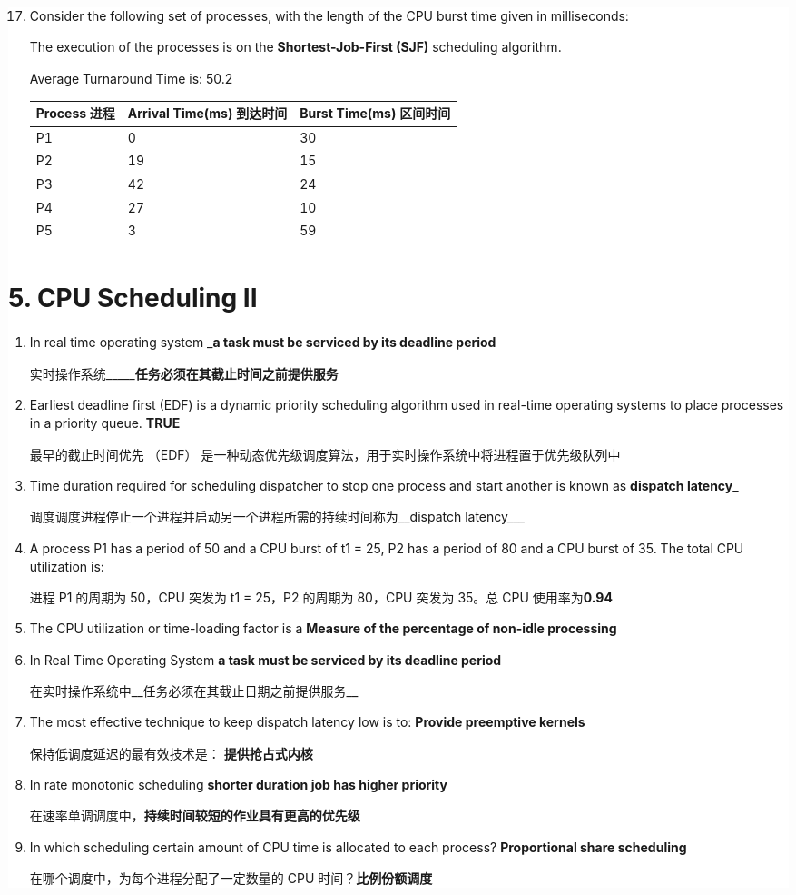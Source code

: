 17. Consider the following set of processes, with the length of the CPU burst time given in milliseconds:

    The execution of the processes is on the **Shortest-Job-First (SJF)** scheduling algorithm.

    Average Turnaround Time is: 50.2

    | Process 进程 | Arrival Time(ms) 到达时间 | Burst Time(ms) 区间时间 |
    | ------------ | ------------------------- | ----------------------- |
    | P1           | 0                         | 30                      |
    | P2           | 19                        | 15                      |
    | P3           | 42                        | 24                      |
    | P4           | 27                        | 10                      |
    | P5           | 3                         | 59                      |

# 5. CPU Scheduling II

1. In real time operating system _____**a task must be serviced by its deadline period**____

   实时操作系统_____**任务必须在其截止时间之前提供服务**

2. Earliest deadline first (EDF) is a dynamic priority scheduling algorithm used in real-time operating systems to place processes in a priority queue. **TRUE**

   最早的截止时间优先 （EDF） 是一种动态优先级调度算法，用于实时操作系统中将进程置于优先级队列中

3. Time duration required for scheduling dispatcher to stop one process and start another is known as __dispatch latency___

   调度调度进程停止一个进程并启动另一个进程所需的持续时间称为__dispatch latency___

4. A process P1 has a period of 50 and a CPU burst of t1 = 25, P2 has a period of 80 and a CPU burst of 35. The total CPU utilization is: 

   进程 P1 的周期为 50，CPU 突发为 t1 = 25，P2 的周期为 80，CPU 突发为 35。总 CPU 使用率为**0.94**

5. The CPU utilization or time-loading factor is a  __Measure of the percentage of non-idle processing__

6. In Real Time Operating System __a task must be serviced by its deadline period__

   在实时操作系统中__任务必须在其截止日期之前提供服务__

7. The most effective technique to keep dispatch latency low is to:  **Provide preemptive kernels**

   保持低调度延迟的最有效技术是： **提供抢占式内核**

8. In rate monotonic scheduling **shorter duration job has higher priority**

   在速率单调调度中，**持续时间较短的作业具有更高的优先级**

9. In which scheduling certain amount of CPU time is allocated to each process? **Proportional share scheduling**

   在哪个调度中，为每个进程分配了一定数量的 CPU 时间？**比例份额调度**
